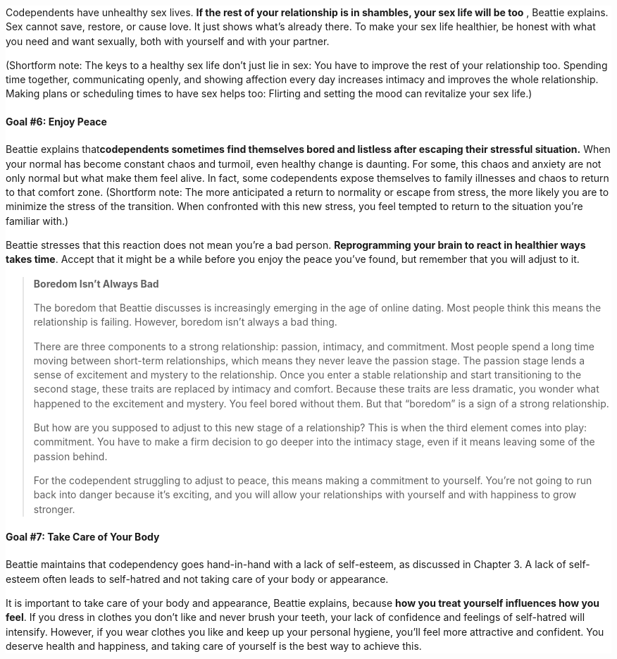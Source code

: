Codependents have unhealthy sex lives. **If the rest of your relationship is in shambles, your sex life will be too** , Beattie explains. Sex cannot save, restore, or cause love. It just shows what’s already there. To make your sex life healthier, be honest with what you need and want sexually, both with yourself and with your partner.

(Shortform note: The keys to a healthy sex life don’t just lie in sex: You have to improve the rest of your relationship too. Spending time together, communicating openly, and showing affection every day increases intimacy and improves the whole relationship. Making plans or scheduling times to have sex helps too: Flirting and setting the mood can revitalize your sex life.)

#### Goal #6: Enjoy Peace

Beattie explains that**codependents sometimes find themselves bored and listless after escaping their stressful situation.** When your normal has become constant chaos and turmoil, even healthy change is daunting. For some, this chaos and anxiety are not only normal but what make them feel alive. In fact, some codependents expose themselves to family illnesses and chaos to return to that comfort zone. (Shortform note: The more anticipated a return to normality or escape from stress, the more likely you are to minimize the stress of the transition. When confronted with this new stress, you feel tempted to return to the situation you’re familiar with.)

Beattie stresses that this reaction does not mean you’re a bad person. **Reprogramming your brain to react in healthier ways takes time**. Accept that it might be a while before you enjoy the peace you’ve found, but remember that you will adjust to it.

> **Boredom Isn’t Always Bad**
> 
> The boredom that Beattie discusses is increasingly emerging in the age of online dating. Most people think this means the relationship is failing. However, boredom isn’t always a bad thing.
> 
> There are three components to a strong relationship: passion, intimacy, and commitment. Most people spend a long time moving between short-term relationships, which means they never leave the passion stage. The passion stage lends a sense of excitement and mystery to the relationship. Once you enter a stable relationship and start transitioning to the second stage, these traits are replaced by intimacy and comfort. Because these traits are less dramatic, you wonder what happened to the excitement and mystery. You feel bored without them. But that “boredom” is a sign of a strong relationship.
> 
> But how are you supposed to adjust to this new stage of a relationship? This is when the third element comes into play: commitment. You have to make a firm decision to go deeper into the intimacy stage, even if it means leaving some of the passion behind.
> 
> For the codependent struggling to adjust to peace, this means making a commitment to yourself. You’re not going to run back into danger because it’s exciting, and you will allow your relationships with yourself and with happiness to grow stronger.

#### Goal #7: Take Care of Your Body

Beattie maintains that codependency goes hand-in-hand with a lack of self-esteem, as discussed in Chapter 3. A lack of self-esteem often leads to self-hatred and not taking care of your body or appearance.

It is important to take care of your body and appearance, Beattie explains, because **how you treat yourself influences how you feel**. If you dress in clothes you don’t like and never brush your teeth, your lack of confidence and feelings of self-hatred will intensify. However, if you wear clothes you like and keep up your personal hygiene, you’ll feel more attractive and confident. You deserve health and happiness, and taking care of yourself is the best way to achieve this.
